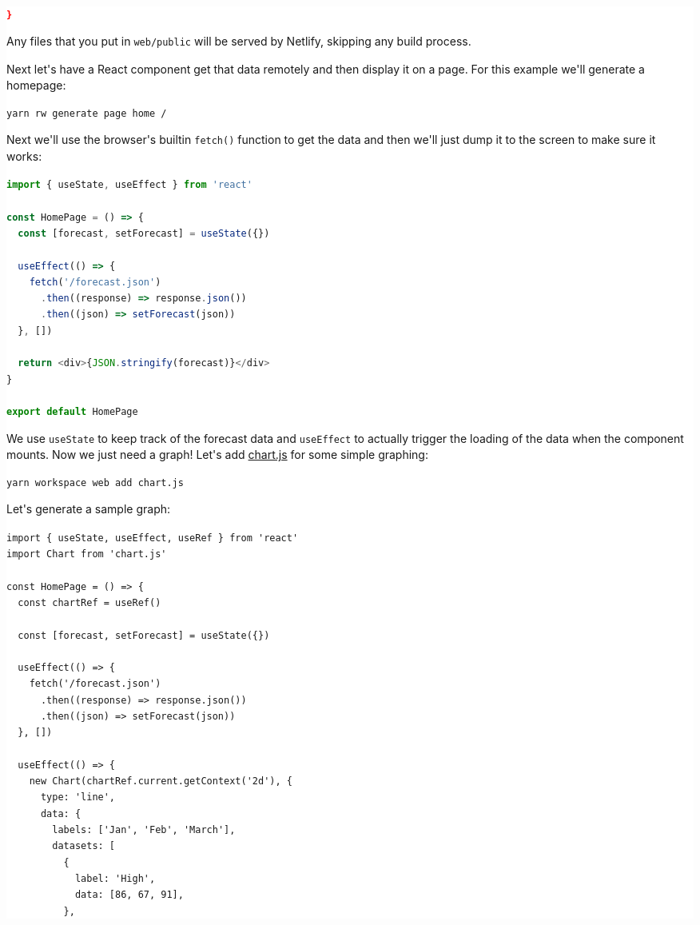```json
}
```

Any files that you put in `web/public` will be served by Netlify, skipping any build process.

Next let's have a React component get that data remotely and then display it on a page. For this example we'll generate a homepage:

```terminal
yarn rw generate page home /
```

Next we'll use the browser's builtin `fetch()` function to get the data and then we'll just dump it to the screen to make sure it works:

```javascript
import { useState, useEffect } from 'react'

const HomePage = () => {
  const [forecast, setForecast] = useState({})

  useEffect(() => {
    fetch('/forecast.json')
      .then((response) => response.json())
      .then((json) => setForecast(json))
  }, [])

  return <div>{JSON.stringify(forecast)}</div>
}

export default HomePage
```

We use `useState` to keep track of the forecast data and `useEffect` to actually trigger the loading of the data when the component mounts. Now we just need a graph! Let's add [chart.js](https://www.chartjs.org/) for some simple graphing:

```terminal
yarn workspace web add chart.js
```

Let's generate a sample graph:

```javascript{1,2,5,15-32,34}
import { useState, useEffect, useRef } from 'react'
import Chart from 'chart.js'

const HomePage = () => {
  const chartRef = useRef()

  const [forecast, setForecast] = useState({})

  useEffect(() => {
    fetch('/forecast.json')
      .then((response) => response.json())
      .then((json) => setForecast(json))
  }, [])

  useEffect(() => {
    new Chart(chartRef.current.getContext('2d'), {
      type: 'line',
      data: {
        labels: ['Jan', 'Feb', 'March'],
        datasets: [
          {
            label: 'High',
            data: [86, 67, 91],
          },
```